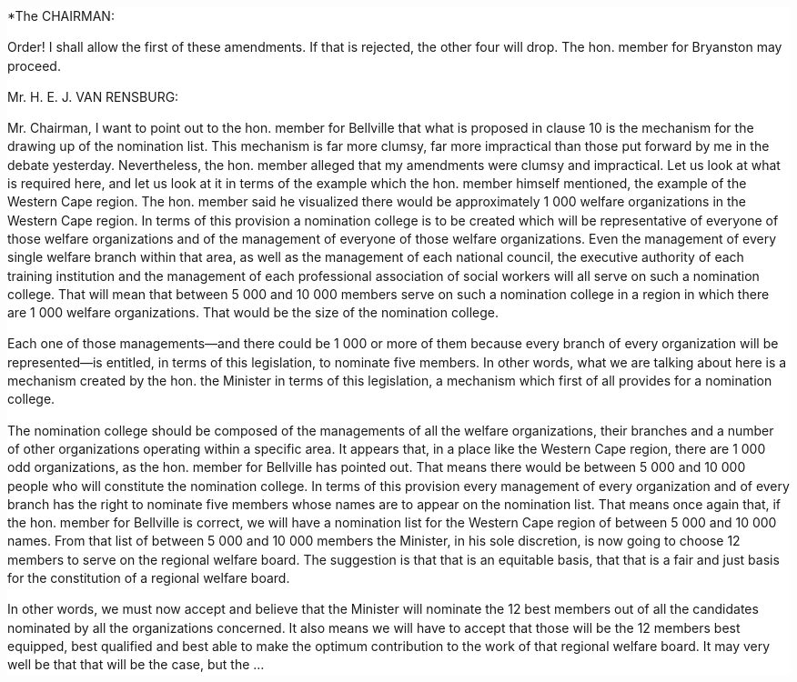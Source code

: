 </speech>

<speech by="#chairman">

<from>*The <person refersTo="hansard_za">CHAIRMAN</person>:</from>

<p>Order! I shall allow the first of these amendments. If that is rejected, the other four will drop. The hon. member for Bryanston may proceed.</p>

</speech>

<speech by="#van_rensburg">

<from>Mr. <person refersTo="hansard_za">H. E. J. VAN RENSBURG</person>:</from>

<p>Mr. Chairman, I want to point out to the hon. member for Bellville that what is proposed in clause 10 is the mechanism for the drawing up of the nomination list. This mechanism is far more clumsy, far more impractical than those put forward by me in the debate yesterday. Nevertheless, the hon. member alleged that my amendments were clumsy and impractical. Let us look at what is required here, and let us look at it in terms of the example which the hon. member himself mentioned, the example of the Western Cape region. The hon. member said he visualized there would be approximately 1 000 welfare organizations in the Western Cape region. In terms of this provision a nomination college is to be created which will be representative of everyone of those welfare organizations and of the management of everyone of those welfare organizations. Even the management of every single welfare branch within that area, as well as the management of each national council, the executive authority of each training institution and the management of each professional association of social workers will all serve on such a nomination college. That will mean that between 5 000 and 10 000 members serve on such a <span class="col_7839-7840" refersTo="page_0789"/>nomination college in a region in which there are 1 000 welfare organizations. That would be the size of the nomination college.</p>

<p>Each one of those managements&#x2014;and there could be 1 000 or more of them because every branch of every organization will be represented&#x2014;is entitled, in terms of this legislation, to nominate five members. In other words, what we are talking about here is a mechanism created by the hon. the Minister in terms of this legislation, a mechanism which first of all provides for a nomination college.</p>

<p>The nomination college should be composed of the managements of all the welfare organizations, their branches and a number of other organizations operating within a specific area. It appears that, in a place like the Western Cape region, there are 1 000 odd organizations, as the hon. member for Bellville has pointed out. That means there would be between 5 000 and 10 000 people who will constitute the nomination college. In terms of this provision every management of every organization and of every branch has the right to nominate five members whose names are to appear on the nomination list. That means once again that, if the hon. member for Bellville is correct, we will have a nomination list for the Western Cape region of between 5 000 and 10 000 names. From that list of between 5 000 and 10 000 members the Minister, in his sole discretion, is now going to choose 12 members to serve on the regional welfare board. The suggestion is that that is an equitable basis, that that is a fair and just basis for the constitution of a regional welfare board.</p>

<p>In other words, we must now accept and believe that the Minister will nominate the 12 best members out of all the candidates nominated by all the organizations concerned. It also means we will have to accept that those will be the 12 members best equipped, best qualified and best able to make the optimum contribution to the work of that regional welfare board. It may very well be that that will be the case, but the &#x2026;</p>

</speech>
